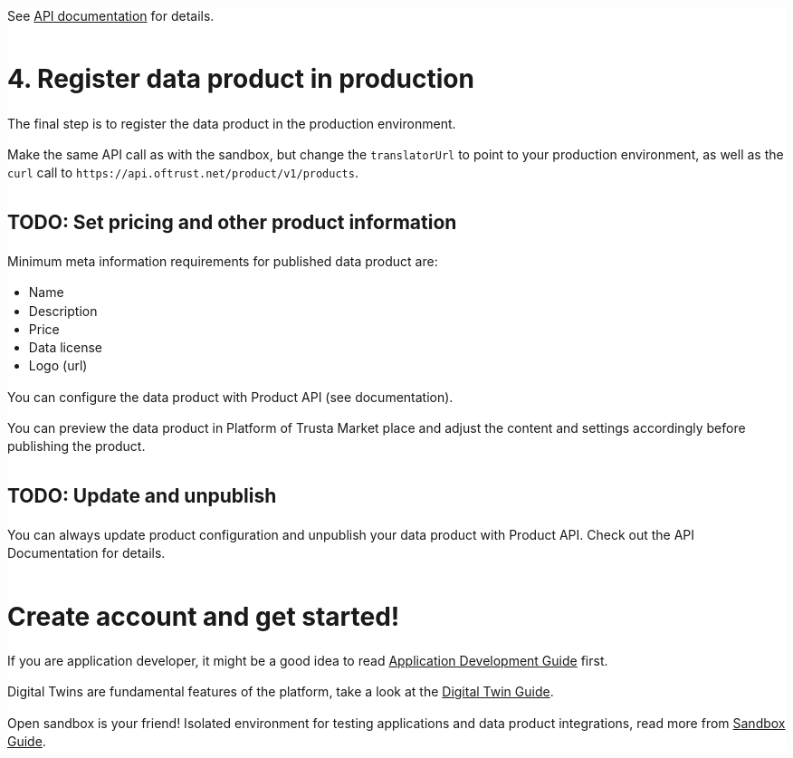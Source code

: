 See [API documentation](https://docs.oftrust.net/#broker-api) for details.

# 4. Register data product in production

The final step is to register the data product in the production environment.

Make the same API call as with the sandbox, but change the `translatorUrl` to point to your production environment,
as well as the `curl` call to `https://api.oftrust.net/product/v1/products`.


## TODO: Set pricing and other product information

Minimum meta information requirements for published data product are: 
* Name
* Description
* Price
* Data license
* Logo (url)


You can configure the data product with Product API (see documentation). 

You can preview the data product in Platform of Trusta Market place and 
adjust the content and settings accordingly before publishing the product. 


## TODO: Update and unpublish 

You can always update product configuration and unpublish your data product with Product API. Check out the API Documentation for details. 

# Create account and get started!

If you are application developer, it might be a good idea to read [Application Development Guide](/developers/getstarted/build-apps) first. 

Digital Twins are fundamental features of the platform, take a look at the [Digital Twin Guide](/developers/getstarted/twins).

Open sandbox is your friend! Isolated environment for testing applications and data product integrations, read more from [Sandbox Guide](/developers/getstarted/sandbox).